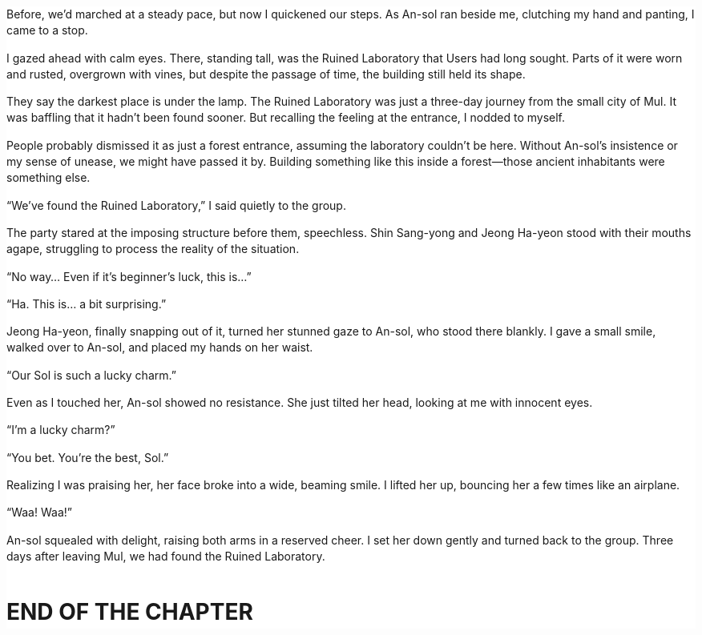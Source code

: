 Before, we’d marched at a steady pace, but now I quickened our steps. As An-sol ran beside me, clutching my hand and panting, I came to a stop.

I gazed ahead with calm eyes. There, standing tall, was the Ruined Laboratory that Users had long sought. Parts of it were worn and rusted, overgrown with vines, but despite the passage of time, the building still held its shape.

They say the darkest place is under the lamp. The Ruined Laboratory was just a three-day journey from the small city of Mul. It was baffling that it hadn’t been found sooner. But recalling the feeling at the entrance, I nodded to myself.

People probably dismissed it as just a forest entrance, assuming the laboratory couldn’t be here. Without An-sol’s insistence or my sense of unease, we might have passed it by. Building something like this inside a forest—those ancient inhabitants were something else.

“We’ve found the Ruined Laboratory,” I said quietly to the group.

The party stared at the imposing structure before them, speechless. Shin Sang-yong and Jeong Ha-yeon stood with their mouths agape, struggling to process the reality of the situation.

“No way… Even if it’s beginner’s luck, this is…”

“Ha. This is… a bit surprising.”

Jeong Ha-yeon, finally snapping out of it, turned her stunned gaze to An-sol, who stood there blankly. I gave a small smile, walked over to An-sol, and placed my hands on her waist.

“Our Sol is such a lucky charm.”

Even as I touched her, An-sol showed no resistance. She just tilted her head, looking at me with innocent eyes.

“I’m a lucky charm?”

“You bet. You’re the best, Sol.”

Realizing I was praising her, her face broke into a wide, beaming smile. I lifted her up, bouncing her a few times like an airplane. 

“Waa! Waa!”

An-sol squealed with delight, raising both arms in a reserved cheer. I set her down gently and turned back to the group. Three days after leaving Mul, we had found the Ruined Laboratory.

# END OF THE CHAPTER